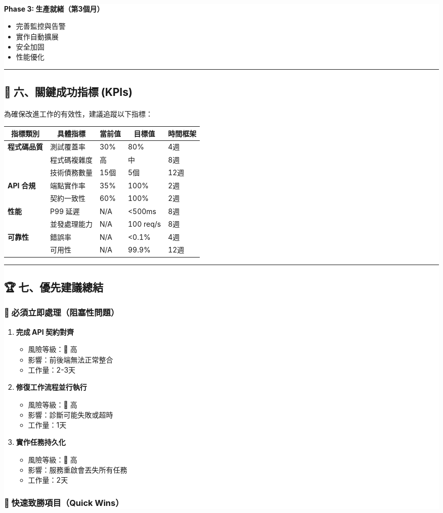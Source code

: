 **Phase 3: 生產就緒（第3個月）**
- 完善監控與告警
- 實作自動擴展
- 安全加固
- 性能優化

---

## 🎯 六、關鍵成功指標 (KPIs)

為確保改進工作的有效性，建議追蹤以下指標：

| 指標類別 | 具體指標 | 當前值 | 目標值 | 時間框架 |
|---------|---------|--------|--------|----------|
| **程式碼品質** | 測試覆蓋率 | 30% | 80% | 4週 |
| | 程式碼複雜度 | 高 | 中 | 8週 |
| | 技術債務數量 | 15個 | 5個 | 12週 |
| **API 合規** | 端點實作率 | 35% | 100% | 2週 |
| | 契約一致性 | 60% | 100% | 2週 |
| **性能** | P99 延遲 | N/A | <500ms | 8週 |
| | 並發處理能力 | N/A | 100 req/s | 8週 |
| **可靠性** | 錯誤率 | N/A | <0.1% | 4週 |
| | 可用性 | N/A | 99.9% | 12週 |

---

## 🏆 七、優先建議總結

### 🚨 必須立即處理（阻塞性問題）

1. **完成 API 契約對齊**
   - 風險等級：🔴 高
   - 影響：前後端無法正常整合
   - 工作量：2-3天

2. **修復工作流程並行執行**
   - 風險等級：🔴 高
   - 影響：診斷可能失敗或超時
   - 工作量：1天

3. **實作任務持久化**
   - 風險等級：🔴 高
   - 影響：服務重啟會丟失所有任務
   - 工作量：2天

### 🎯 快速致勝項目（Quick Wins）
